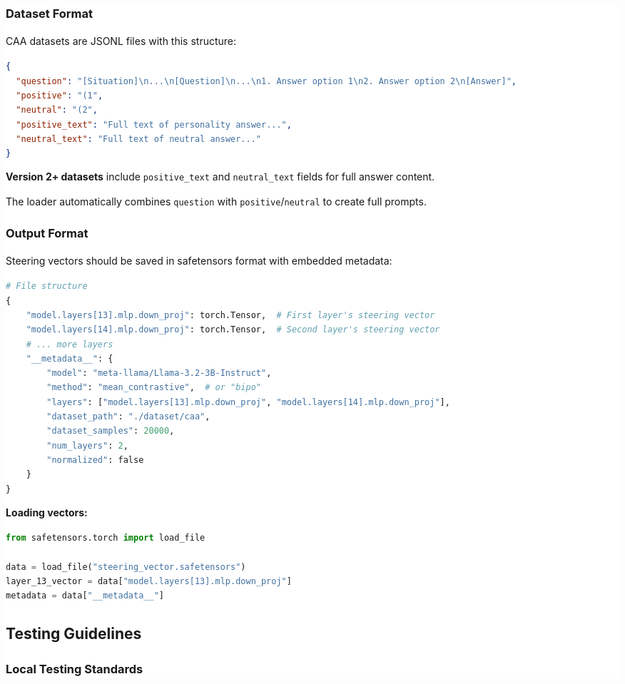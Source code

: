 ### Dataset Format

CAA datasets are JSONL files with this structure:

```json
{
  "question": "[Situation]\n...\n[Question]\n...\n1. Answer option 1\n2. Answer option 2\n[Answer]",
  "positive": "(1",
  "neutral": "(2",
  "positive_text": "Full text of personality answer...",
  "neutral_text": "Full text of neutral answer..."
}
```

**Version 2+ datasets** include `positive_text` and `neutral_text` fields for full answer content.

The loader automatically combines `question` with `positive`/`neutral` to create full prompts.

### Output Format

Steering vectors should be saved in safetensors format with embedded metadata:

```python
# File structure
{
    "model.layers[13].mlp.down_proj": torch.Tensor,  # First layer's steering vector
    "model.layers[14].mlp.down_proj": torch.Tensor,  # Second layer's steering vector
    # ... more layers
    "__metadata__": {
        "model": "meta-llama/Llama-3.2-3B-Instruct",
        "method": "mean_contrastive",  # or "bipo"
        "layers": ["model.layers[13].mlp.down_proj", "model.layers[14].mlp.down_proj"],
        "dataset_path": "./dataset/caa",
        "dataset_samples": 20000,
        "num_layers": 2,
        "normalized": false
    }
}
```

**Loading vectors:**

```python
from safetensors.torch import load_file

data = load_file("steering_vector.safetensors")
layer_13_vector = data["model.layers[13].mlp.down_proj"]
metadata = data["__metadata__"]
```

## Testing Guidelines

### Local Testing Standards
